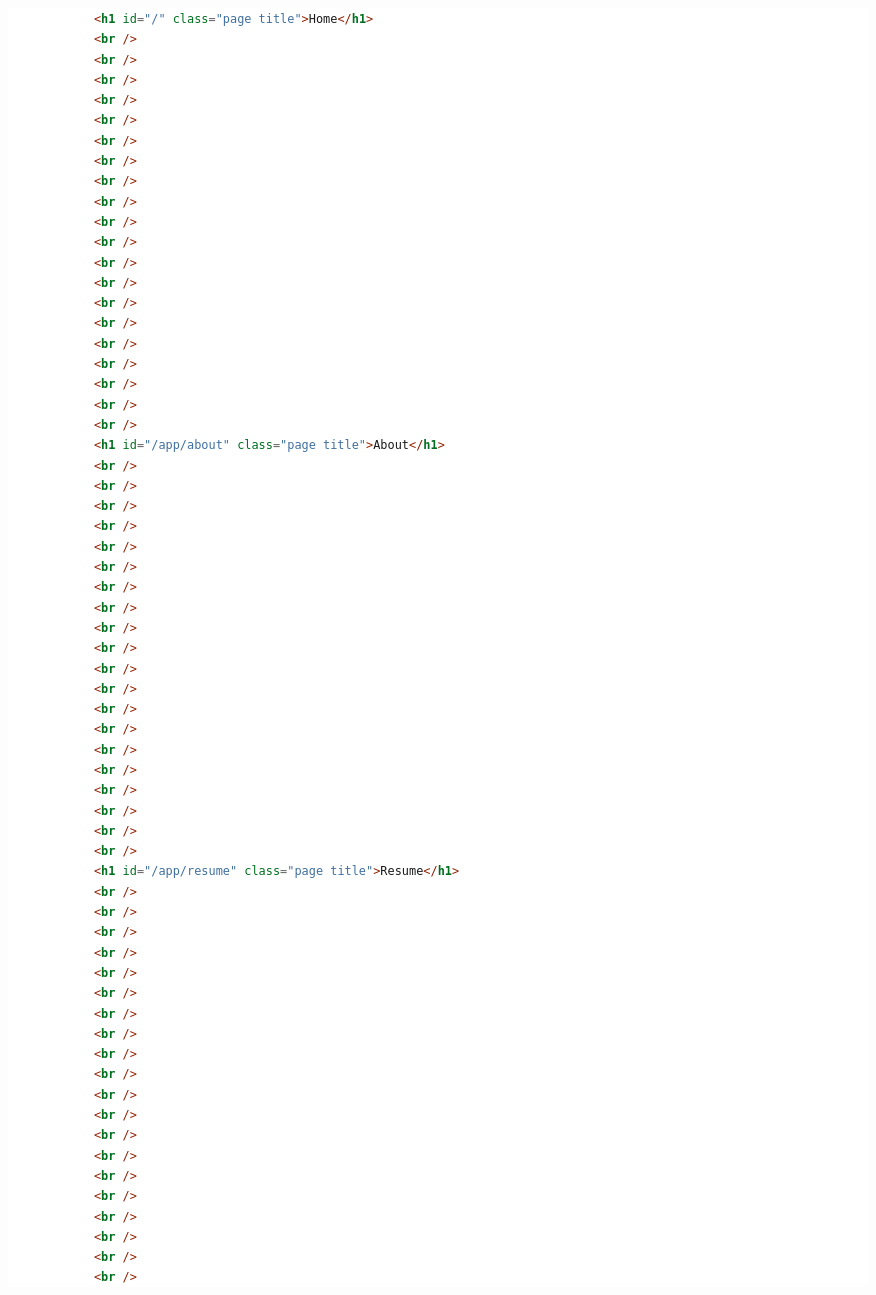 ```html
            <h1 id="/" class="page title">Home</h1>
            <br />
            <br />
            <br />
            <br />
            <br />
            <br />
            <br />
            <br />
            <br />
            <br />
            <br />
            <br />
            <br />
            <br />
            <br />
            <br />
            <br />
            <br />
            <br />
            <br />
            <h1 id="/app/about" class="page title">About</h1>
            <br />
            <br />
            <br />
            <br />
            <br />
            <br />
            <br />
            <br />
            <br />
            <br />
            <br />
            <br />
            <br />
            <br />
            <br />
            <br />
            <br />
            <br />
            <br />
            <br />
            <h1 id="/app/resume" class="page title">Resume</h1>
            <br />
            <br />
            <br />
            <br />
            <br />
            <br />
            <br />
            <br />
            <br />
            <br />
            <br />
            <br />
            <br />
            <br />
            <br />
            <br />
            <br />
            <br />
            <br />
            <br />
```